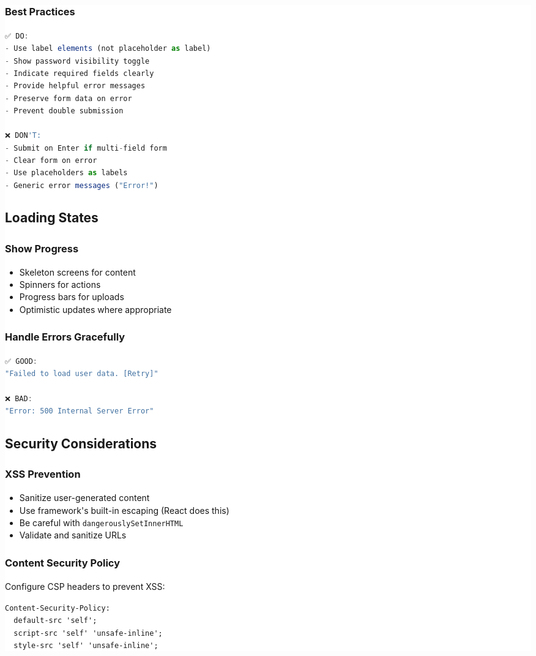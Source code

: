 ### Best Practices
```jsx
✅ DO:
- Use label elements (not placeholder as label)
- Show password visibility toggle
- Indicate required fields clearly
- Provide helpful error messages
- Preserve form data on error
- Prevent double submission

❌ DON'T:
- Submit on Enter if multi-field form
- Clear form on error
- Use placeholders as labels
- Generic error messages ("Error!")
```

## Loading States

### Show Progress
- Skeleton screens for content
- Spinners for actions
- Progress bars for uploads
- Optimistic updates where appropriate

### Handle Errors Gracefully
```jsx
✅ GOOD:
"Failed to load user data. [Retry]"

❌ BAD:
"Error: 500 Internal Server Error"
```

## Security Considerations

### XSS Prevention
- Sanitize user-generated content
- Use framework's built-in escaping (React does this)
- Be careful with `dangerouslySetInnerHTML`
- Validate and sanitize URLs

### Content Security Policy
Configure CSP headers to prevent XSS:
```
Content-Security-Policy: 
  default-src 'self'; 
  script-src 'self' 'unsafe-inline'; 
  style-src 'self' 'unsafe-inline';
```
